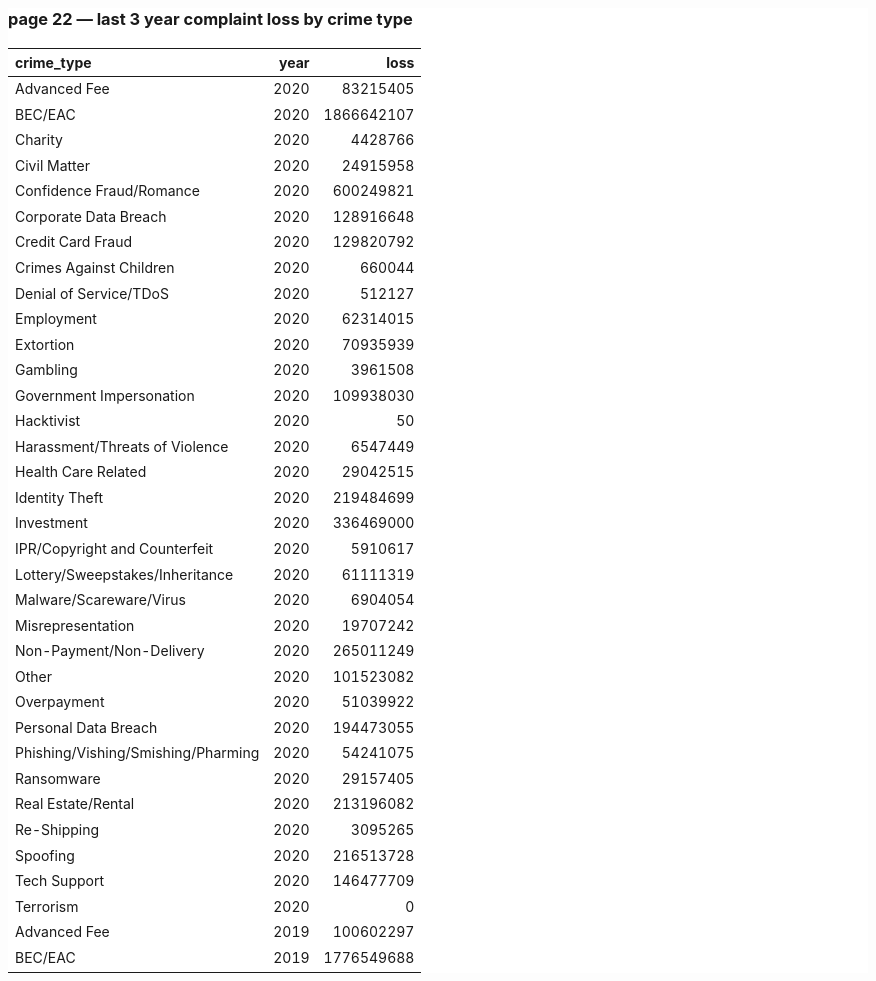 ### page 22 — last 3 year complaint loss by crime type

| crime\_type                        | year |       loss |
|:-----------------------------------|-----:|-----------:|
| Advanced Fee                       | 2020 |   83215405 |
| BEC/EAC                            | 2020 | 1866642107 |
| Charity                            | 2020 |    4428766 |
| Civil Matter                       | 2020 |   24915958 |
| Confidence Fraud/Romance           | 2020 |  600249821 |
| Corporate Data Breach              | 2020 |  128916648 |
| Credit Card Fraud                  | 2020 |  129820792 |
| Crimes Against Children            | 2020 |     660044 |
| Denial of Service/TDoS             | 2020 |     512127 |
| Employment                         | 2020 |   62314015 |
| Extortion                          | 2020 |   70935939 |
| Gambling                           | 2020 |    3961508 |
| Government Impersonation           | 2020 |  109938030 |
| Hacktivist                         | 2020 |         50 |
| Harassment/Threats of Violence     | 2020 |    6547449 |
| Health Care Related                | 2020 |   29042515 |
| Identity Theft                     | 2020 |  219484699 |
| Investment                         | 2020 |  336469000 |
| IPR/Copyright and Counterfeit      | 2020 |    5910617 |
| Lottery/Sweepstakes/Inheritance    | 2020 |   61111319 |
| Malware/Scareware/Virus            | 2020 |    6904054 |
| Misrepresentation                  | 2020 |   19707242 |
| Non-Payment/Non-Delivery           | 2020 |  265011249 |
| Other                              | 2020 |  101523082 |
| Overpayment                        | 2020 |   51039922 |
| Personal Data Breach               | 2020 |  194473055 |
| Phishing/Vishing/Smishing/Pharming | 2020 |   54241075 |
| Ransomware                         | 2020 |   29157405 |
| Real Estate/Rental                 | 2020 |  213196082 |
| Re-Shipping                        | 2020 |    3095265 |
| Spoofing                           | 2020 |  216513728 |
| Tech Support                       | 2020 |  146477709 |
| Terrorism                          | 2020 |          0 |
| Advanced Fee                       | 2019 |  100602297 |
| BEC/EAC                            | 2019 | 1776549688 |
